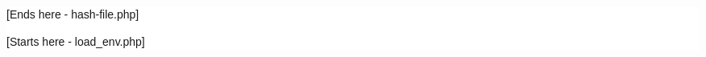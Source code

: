 [Ends here - hash-file.php]

[Starts here - load_env.php]
<?php
// load_env.php - Simple .env loader for PHP (no external packages)

// Get full path to .env file
$envPath = __DIR__ . '/.env';

if (file_exists($envPath)) {
    $lines = file($envPath, FILE_IGNORE_NEW_LINES | FILE_SKIP_EMPTY_LINES);
    foreach ($lines as $line) {
        // Skip comments
        if (strpos(trim($line), '#') === 0) continue;

        // Split into key=value
        list($key, $value) = explode('=', $line, 2);

        // Remove quotes and whitespace
        $key = trim($key);
        $value = trim($value, " \t\n\r\0\x0B\"'");

        // Set environment variable
        putenv("$key=$value");
        $_ENV[$key] = $value;
        $_SERVER[$key] = $value;
    }
}

[Ends here - load_env.php]

[Starts here - robots.txt]
User-agent: *
Disallow: /
[Ends here - robots.txt]

[Starts here - test-uploader.html]
<!DOCTYPE html>
<html lang="en">
<head>
<meta charset="UTF-8" />
<meta name="viewport" content="width=device-width, initial-scale=1" />
<title>AI Commit Test Uploader</title>
<style>
    body { font-family: Arial, sans-serif; max-width: 700px; margin: 2em auto; }
    label { display: block; margin-top: 1em; }
    textarea { width: 100%; height: 300px; font-family: monospace; font-size: 14px; }
    input[type=text], textarea { padding: 0.5em; border: 1px solid #ccc; border-radius: 4px; }
    button { margin-top: 1em; padding: 0.75em 1.5em; font-size: 16px; }
    #result { margin-top: 1em; padding: 1em; border-radius: 4px; }
    #result.success { background: #d4edda; color: #155724; }
    #result.error { background: #f8d7da; color: #721c24; }
</style>
</head>
<body>
